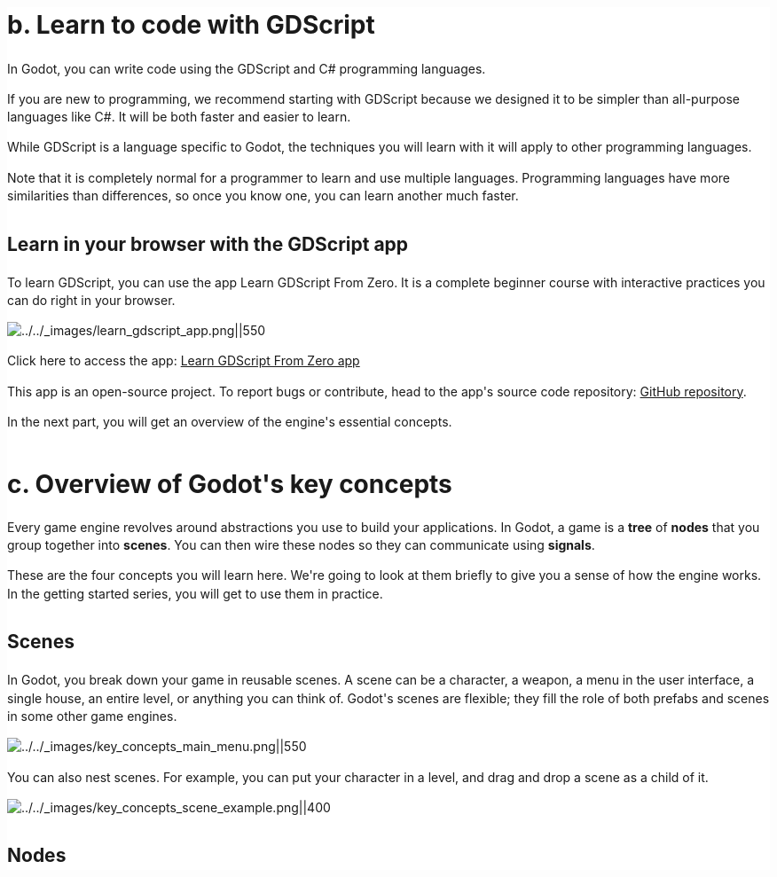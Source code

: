 # b. Learn to code with GDScript

In Godot, you can write code using the GDScript and C# programming languages.

If you are new to programming, we recommend starting with GDScript because we designed it to be simpler than all-purpose languages like C#. It will be both faster and easier to learn.

While GDScript is a language specific to Godot, the techniques you will learn with it will apply to other programming languages.

Note that it is completely normal for a programmer to learn and use multiple languages. Programming languages have more similarities than differences, so once you know one, you can learn another much faster.

## Learn in your browser with the GDScript app

To learn GDScript, you can use the app Learn GDScript From Zero. It is a complete beginner course with interactive practices you can do right in your browser.

![../../_images/learn_gdscript_app.png||550](https://docs.godotengine.org/en/stable/_images/learn_gdscript_app.png)

Click here to access the app: [Learn GDScript From Zero app](https://gdquest.github.io/learn-gdscript/?ref=godot-docs)

This app is an open-source project. To report bugs or contribute, head to the app's source code repository: [GitHub repository](https://github.com/GDQuest/learn-gdscript).

In the next part, you will get an overview of the engine's essential concepts.

# c. Overview of Godot's key concepts

Every game engine revolves around abstractions you use to build your applications. In Godot, a game is a **tree** of **nodes** that you group together into **scenes**. You can then wire these nodes so they can communicate using **signals**.

These are the four concepts you will learn here. We're going to look at them briefly to give you a sense of how the engine works. In the getting started series, you will get to use them in practice.

## Scenes

In Godot, you break down your game in reusable scenes. A scene can be a character, a weapon, a menu in the user interface, a single house, an entire level, or anything you can think of. Godot's scenes are flexible; they fill the role of both prefabs and scenes in some other game engines.

![../../_images/key_concepts_main_menu.png||550](https://docs.godotengine.org/en/stable/_images/key_concepts_main_menu.png)

You can also nest scenes. For example, you can put your character in a level, and drag and drop a scene as a child of it.

![../../_images/key_concepts_scene_example.png||400](https://docs.godotengine.org/en/stable/_images/key_concepts_scene_example.png)

## Nodes
